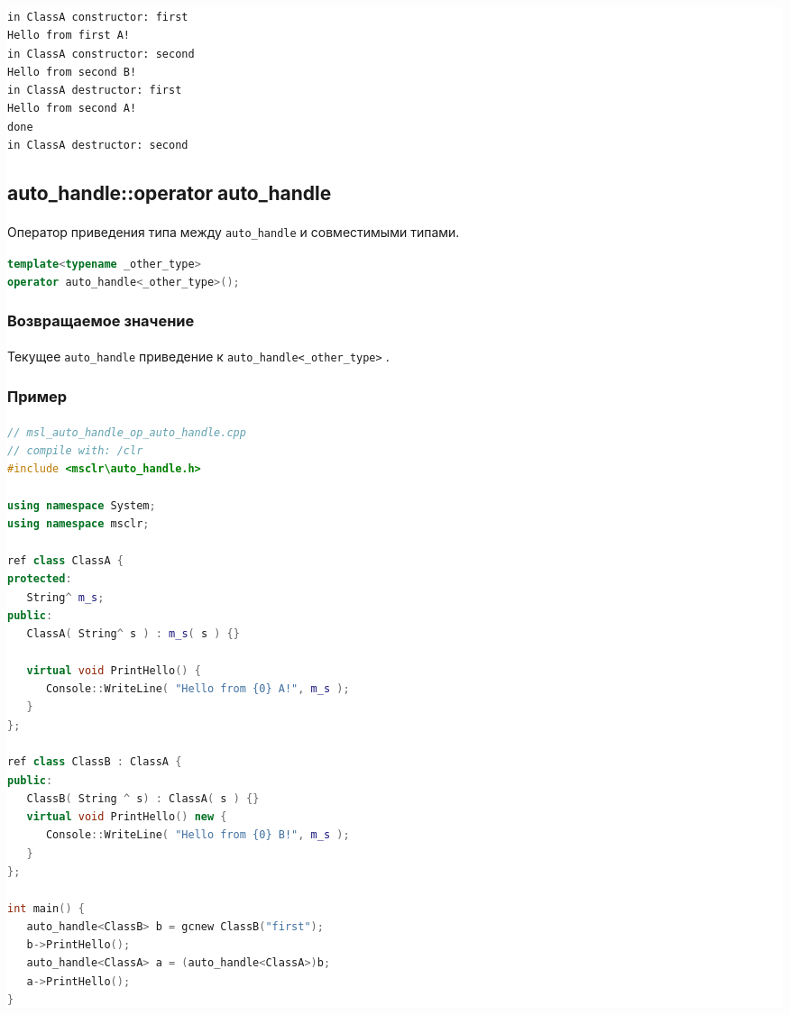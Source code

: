 ```Output
in ClassA constructor: first
Hello from first A!
in ClassA constructor: second
Hello from second B!
in ClassA destructor: first
Hello from second A!
done
in ClassA destructor: second
```

## <a name="auto_handleoperator-auto_handle"></a><a name="operator-auto-handle"></a>auto_handle::operator auto_handle

Оператор приведения типа между `auto_handle` и совместимыми типами.

```cpp
template<typename _other_type>
operator auto_handle<_other_type>();
```

### <a name="return-value"></a>Возвращаемое значение

Текущее `auto_handle` приведение к `auto_handle<_other_type>` .

### <a name="example"></a>Пример

```cpp
// msl_auto_handle_op_auto_handle.cpp
// compile with: /clr
#include <msclr\auto_handle.h>

using namespace System;
using namespace msclr;

ref class ClassA {
protected:
   String^ m_s;
public:
   ClassA( String^ s ) : m_s( s ) {}

   virtual void PrintHello() {
      Console::WriteLine( "Hello from {0} A!", m_s );
   }
};

ref class ClassB : ClassA {
public:
   ClassB( String ^ s) : ClassA( s ) {}
   virtual void PrintHello() new {
      Console::WriteLine( "Hello from {0} B!", m_s );
   }
};

int main() {
   auto_handle<ClassB> b = gcnew ClassB("first");
   b->PrintHello();
   auto_handle<ClassA> a = (auto_handle<ClassA>)b;
   a->PrintHello();
}
```
